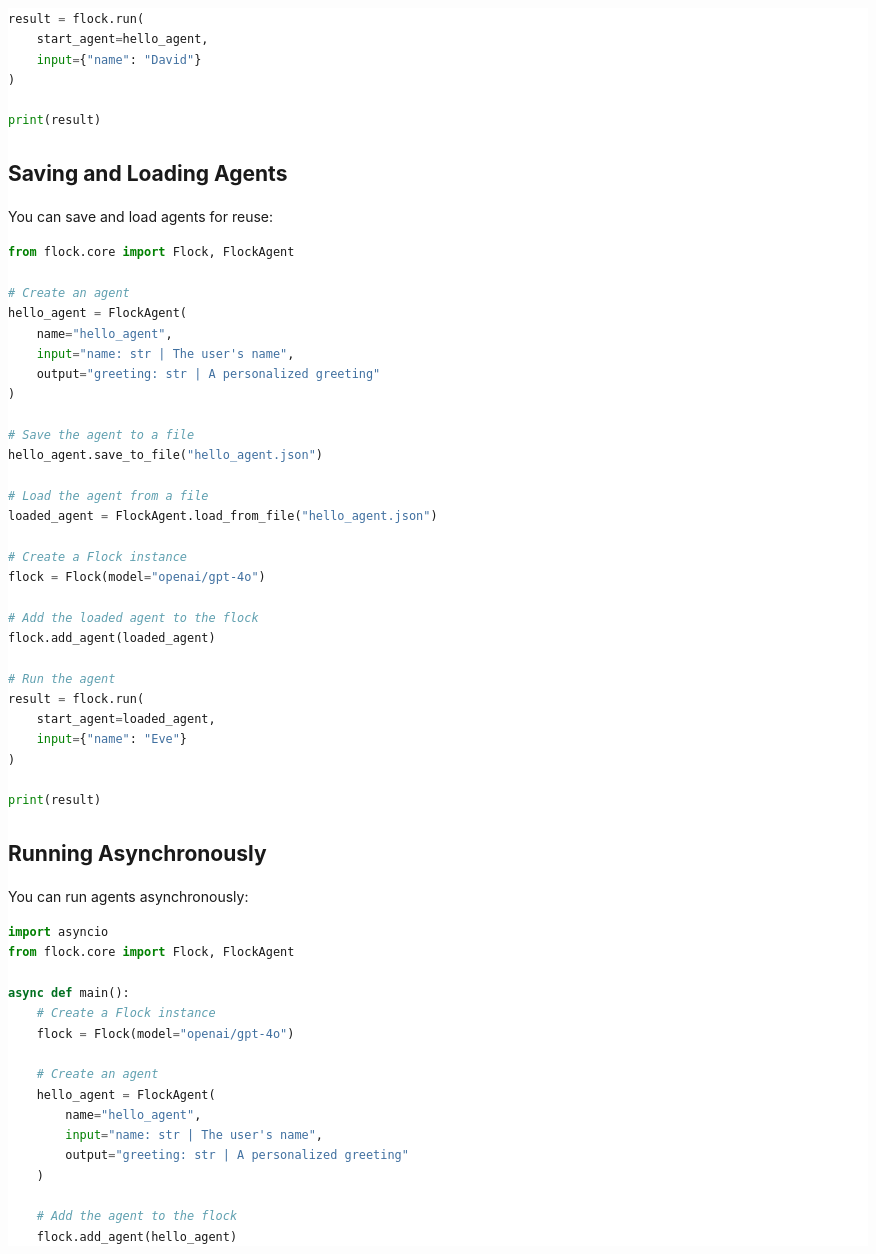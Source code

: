 ```python
result = flock.run(
    start_agent=hello_agent,
    input={"name": "David"}
)

print(result)
```

## Saving and Loading Agents

You can save and load agents for reuse:

```python
from flock.core import Flock, FlockAgent

# Create an agent
hello_agent = FlockAgent(
    name="hello_agent",
    input="name: str | The user's name",
    output="greeting: str | A personalized greeting"
)

# Save the agent to a file
hello_agent.save_to_file("hello_agent.json")

# Load the agent from a file
loaded_agent = FlockAgent.load_from_file("hello_agent.json")

# Create a Flock instance
flock = Flock(model="openai/gpt-4o")

# Add the loaded agent to the flock
flock.add_agent(loaded_agent)

# Run the agent
result = flock.run(
    start_agent=loaded_agent,
    input={"name": "Eve"}
)

print(result)
```

## Running Asynchronously

You can run agents asynchronously:

```python
import asyncio
from flock.core import Flock, FlockAgent

async def main():
    # Create a Flock instance
    flock = Flock(model="openai/gpt-4o")

    # Create an agent
    hello_agent = FlockAgent(
        name="hello_agent",
        input="name: str | The user's name",
        output="greeting: str | A personalized greeting"
    )

    # Add the agent to the flock
    flock.add_agent(hello_agent)
```